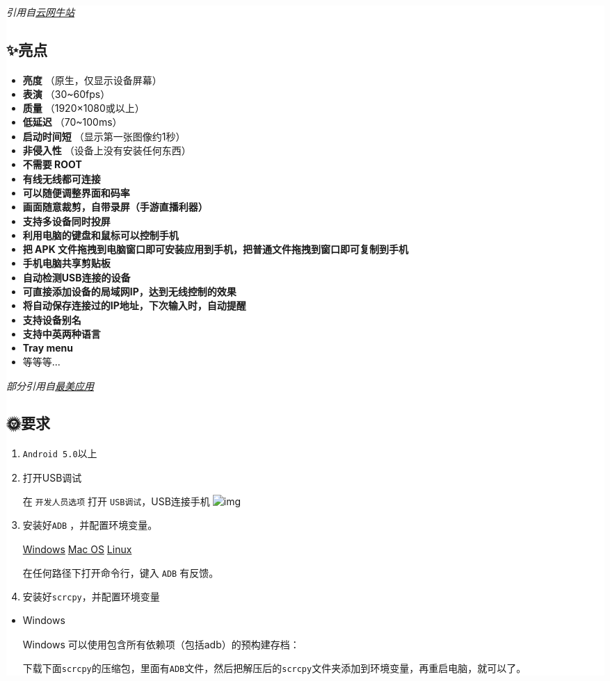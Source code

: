 *引用自[云网牛站](https://ywnz.com/linuxsj/5581.html)*



## ✨亮点

- **亮度** （原生，仅显示设备屏幕）
- **表演** （30~60fps）
- **质量** （1920×1080或以上）
- **低延迟** （70~100ms）
- **启动时间短** （显示第一张图像约1秒）
- **非侵入性** （设备上没有安装任何东西）
- **不需要 ROOT**
- **有线无线都可连接**
- **可以随便调整界面和码率**
- **画面随意裁剪，自带录屏（手游直播利器）**
- **支持多设备同时投屏**
- **利用电脑的键盘和鼠标可以控制手机**
- **把 APK 文件拖拽到电脑窗口即可安装应用到手机，把普通文件拖拽到窗口即可复制到手机**
- **手机电脑共享剪贴板**
- **自动检测USB连接的设备**
- **可直接添加设备的局域网IP，达到无线控制的效果**
- **将自动保存连接过的IP地址，下次输入时，自动提醒**
- **支持设备别名**
- **支持中英两种语言**
- **Tray menu**
- 等等等...

*部分引用自[最美应用](http://zuimeia.com/app/6771/?platform=2)*



## 🌞要求

1. `Android 5.0`以上

2. 打开USB调试

   在 `开发人员选项` 打开 `USB调试`，USB连接手机
   ![img](https://cdn.jsdelivr.net/gh/Tomotoes/images/scrcpy-gui/1.jpg)

3. 安装好`ADB` ，并配置环境变量。

   [Windows](https://dl.google.com/android/repository/platform-tools-latest-windows.zip)
   [Mac OS](https://dl.google.com/android/repository/platform-tools-latest-darwin.zip)
   [Linux](https://dl.google.com/android/repository/platform-tools-latest-linux.zip)

   在任何路径下打开命令行，键入 `ADB` 有反馈。

4. 安装好`scrcpy`，并配置环境变量

  - Windows

    Windows 可以使用包含所有依赖项（包括adb）的预构建存档：

    下载下面`scrcpy`的压缩包，里面有`ADB`文件，然后把解压后的`scrcpy`文件夹添加到环境变量，再重启电脑，就可以了。
